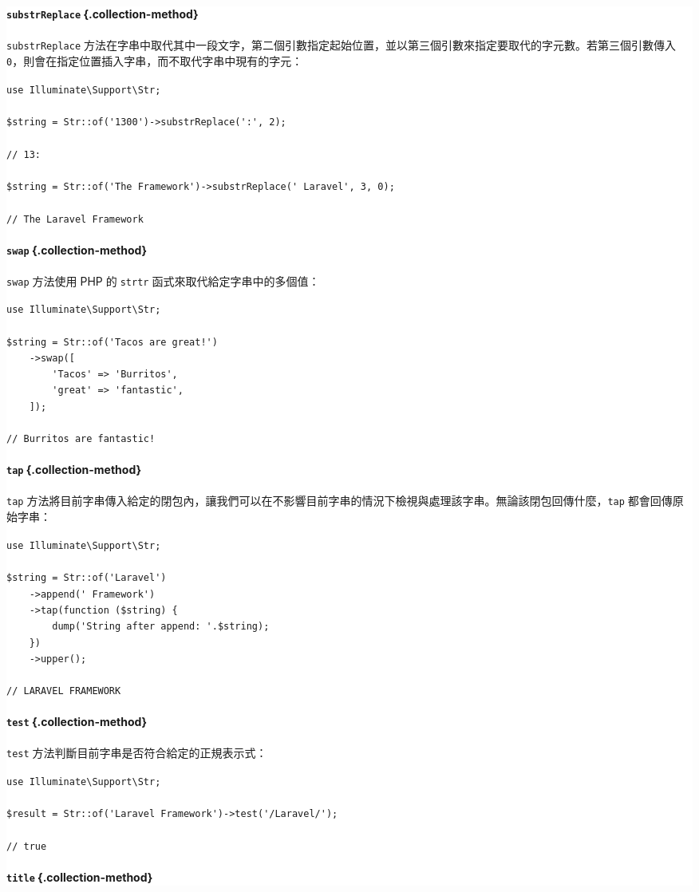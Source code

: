 #### `substrReplace` {.collection-method}

`substrReplace` 方法在字串中取代其中一段文字，第二個引數指定起始位置，並以第三個引數來指定要取代的字元數。若第三個引數傳入 `0`，則會在指定位置插入字串，而不取代字串中現有的字元：

    use Illuminate\Support\Str;
    
    $string = Str::of('1300')->substrReplace(':', 2);
    
    // 13:
    
    $string = Str::of('The Framework')->substrReplace(' Laravel', 3, 0);
    
    // The Laravel Framework
<a name="method-fluent-str-swap"></a>

#### `swap` {.collection-method}

`swap` 方法使用 PHP 的 `strtr` 函式來取代給定字串中的多個值：

    use Illuminate\Support\Str;
    
    $string = Str::of('Tacos are great!')
        ->swap([
            'Tacos' => 'Burritos',
            'great' => 'fantastic',
        ]);
    
    // Burritos are fantastic!
<a name="method-fluent-str-tap"></a>

#### `tap` {.collection-method}

`tap` 方法將目前字串傳入給定的閉包內，讓我們可以在不影響目前字串的情況下檢視與處理該字串。無論該閉包回傳什麼，`tap` 都會回傳原始字串：

    use Illuminate\Support\Str;
    
    $string = Str::of('Laravel')
        ->append(' Framework')
        ->tap(function ($string) {
            dump('String after append: '.$string);
        })
        ->upper();
    
    // LARAVEL FRAMEWORK
<a name="method-fluent-str-test"></a>

#### `test` {.collection-method}

`test` 方法判斷目前字串是否符合給定的正規表示式：

    use Illuminate\Support\Str;
    
    $result = Str::of('Laravel Framework')->test('/Laravel/');
    
    // true
<a name="method-fluent-str-title"></a>

#### `title` {.collection-method}
